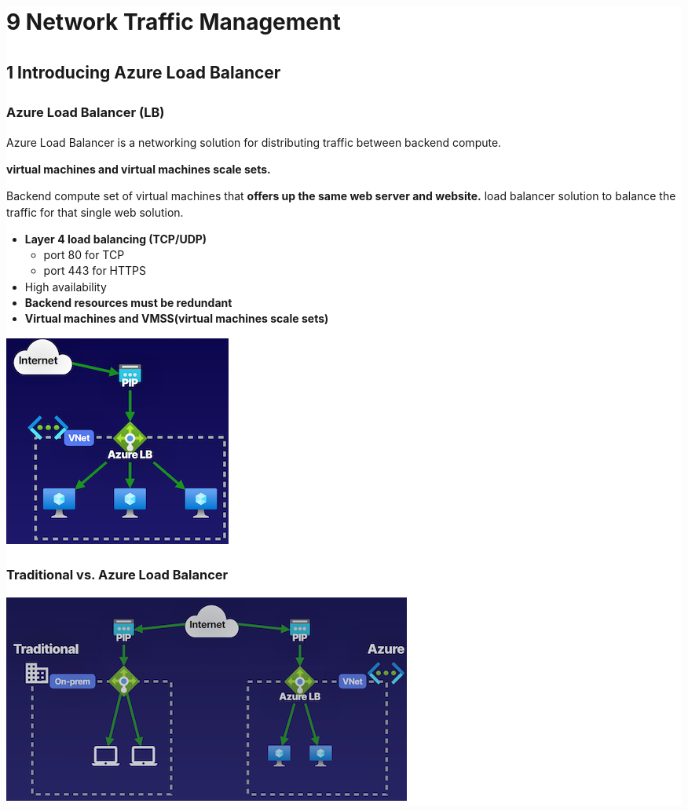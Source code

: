 # 9 Network Traffic Management

## 1 Introducing Azure Load Balancer

### **Azure Load Balancer (LB)**

Azure Load Balancer is a networking solution for distributing traffic between backend compute.

**virtual machines and virtual machines scale sets.**

Backend compute set of virtual machines that **offers up the same web server and website.** load balancer solution to balance the traffic for that single web solution.

* **Layer 4 load balancing (TCP/UDP)** 
	* port 80 for TCP
	* port 443 for HTTPS
* High availability
* **Backend resources must be redundant**
* **Virtual machines and VMSS(virtual machines scale sets)**

![Alt Image Text](../images/az104_9_1.png "Body image")


### Traditional vs. Azure Load Balancer

![Alt Image Text](../images/az104_9_2.png "Body image")
